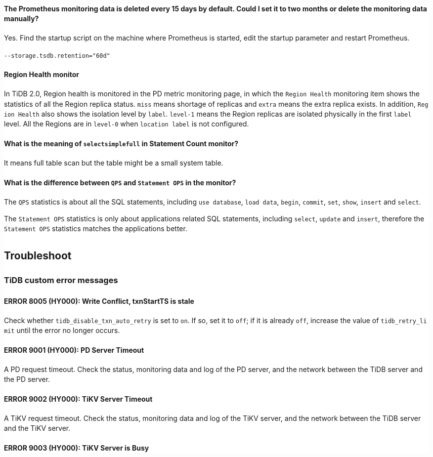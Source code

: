 #### The Prometheus monitoring data is deleted every 15 days by default. Could I set it to two months or delete the monitoring data manually?

Yes. Find the startup script on the machine where Prometheus is started, edit the startup parameter and restart Prometheus.

```config
--storage.tsdb.retention="60d"
```

#### Region Health monitor

In TiDB 2.0, Region health is monitored in the PD metric monitoring page, in which the `Region Health` monitoring item shows the statistics of all the Region replica status. `miss` means shortage of replicas and `extra` means the extra replica exists. In addition, `Region Health` also shows the isolation level by `label`. `level-1` means the Region replicas are isolated physically in the first `label` level. All the Regions are in `level-0` when `location label` is not configured.

#### What is the meaning of `selectsimplefull` in Statement Count monitor?

It means full table scan but the table might be a small system table.

#### What is the difference between `QPS` and `Statement OPS` in the monitor?

The `QPS` statistics is about all the SQL statements, including `use database`, `load data`, `begin`, `commit`, `set`, `show`, `insert` and `select`.

The `Statement OPS` statistics is only about applications related SQL statements, including `select`, `update` and `insert`, therefore the `Statement OPS` statistics matches the applications better.

## Troubleshoot

### TiDB custom error messages

#### ERROR 8005 (HY000): Write Conflict, txnStartTS is stale

Check whether `tidb_disable_txn_auto_retry` is set to `on`. If so, set it to `off`; if it is already `off`, increase the value of `tidb_retry_limit` until the error no longer occurs.

#### ERROR 9001 (HY000): PD Server Timeout

A PD request timeout. Check the status, monitoring data and log of the PD server, and the network between the TiDB server and the PD server.

#### ERROR 9002 (HY000): TiKV Server Timeout

A TiKV request timeout. Check the status, monitoring data and log of the TiKV server, and the network between the TiDB server and the TiKV server.

#### ERROR 9003 (HY000): TiKV Server is Busy
